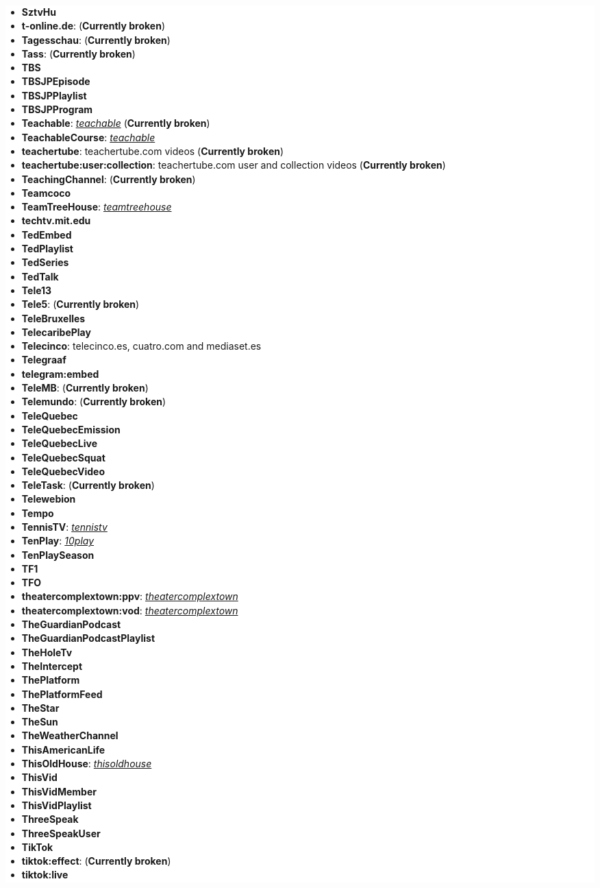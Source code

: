 - **SztvHu**
- **t-online.de**: (**Currently broken**)
- **Tagesschau**: (**Currently broken**)
- **Tass**: (**Currently broken**)
- **TBS**
- **TBSJPEpisode**
- **TBSJPPlaylist**
- **TBSJPProgram**
- **Teachable**: [*teachable*](## "netrc machine") (**Currently broken**)
- **TeachableCourse**: [*teachable*](## "netrc machine")
- **teachertube**: teachertube.com videos (**Currently broken**)
- **teachertube:​user:collection**: teachertube.com user and collection videos (**Currently broken**)
- **TeachingChannel**: (**Currently broken**)
- **Teamcoco**
- **TeamTreeHouse**: [*teamtreehouse*](## "netrc machine")
- **techtv.mit.edu**
- **TedEmbed**
- **TedPlaylist**
- **TedSeries**
- **TedTalk**
- **Tele13**
- **Tele5**: (**Currently broken**)
- **TeleBruxelles**
- **TelecaribePlay**
- **Telecinco**: telecinco.es, cuatro.com and mediaset.es
- **Telegraaf**
- **telegram:embed**
- **TeleMB**: (**Currently broken**)
- **Telemundo**: (**Currently broken**)
- **TeleQuebec**
- **TeleQuebecEmission**
- **TeleQuebecLive**
- **TeleQuebecSquat**
- **TeleQuebecVideo**
- **TeleTask**: (**Currently broken**)
- **Telewebion**
- **Tempo**
- **TennisTV**: [*tennistv*](## "netrc machine")
- **TenPlay**: [*10play*](## "netrc machine")
- **TenPlaySeason**
- **TF1**
- **TFO**
- **theatercomplextown:ppv**: [*theatercomplextown*](## "netrc machine")
- **theatercomplextown:vod**: [*theatercomplextown*](## "netrc machine")
- **TheGuardianPodcast**
- **TheGuardianPodcastPlaylist**
- **TheHoleTv**
- **TheIntercept**
- **ThePlatform**
- **ThePlatformFeed**
- **TheStar**
- **TheSun**
- **TheWeatherChannel**
- **ThisAmericanLife**
- **ThisOldHouse**: [*thisoldhouse*](## "netrc machine")
- **ThisVid**
- **ThisVidMember**
- **ThisVidPlaylist**
- **ThreeSpeak**
- **ThreeSpeakUser**
- **TikTok**
- **tiktok:effect**: (**Currently broken**)
- **tiktok:live**